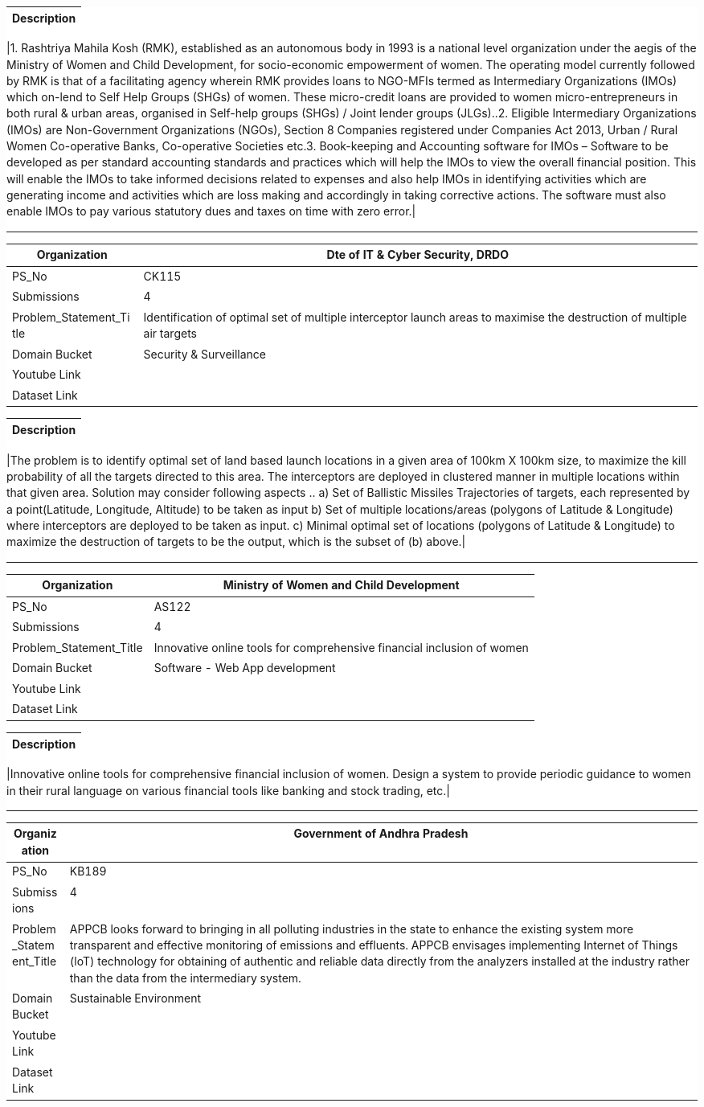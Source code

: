 | Description |
|-------------|


|1.	Rashtriya Mahila Kosh (RMK), established as an autonomous body in 1993 is a  national  level  organization  under the  aegis of the Ministry of  Women and Child Development, for socio-economic empowerment  of  women.  The  operating  model currently followed by RMK is that of a facilitating agency wherein RMK provides loans to NGO-MFIs termed as Intermediary Organizations (IMOs) which on-lend to Self Help Groups (SHGs) of women. These micro-credit loans are provided to women micro-entrepreneurs in both rural & urban areas, organised in Self-help groups (SHGs) / Joint lender groups (JLGs)..2.	Eligible Intermediary Organizations (IMOs) are Non-Government Organizations (NGOs), Section 8 Companies registered under Companies Act 2013, Urban / Rural Women Co-operative Banks, Co-operative Societies etc.3.	Book-keeping and Accounting software for IMOs – Software to be developed as per standard accounting standards and practices which will help the IMOs to view the overall financial position. This will enable the IMOs to take informed decisions related to expenses and also help IMOs in identifying activities which are generating income and activities which are loss making and accordingly in taking corrective actions. The software must also enable IMOs to pay various statutory dues and taxes on time with zero error.|  
  
 ---
  
 | Organization | Dte of IT & Cyber Security, DRDO |
| ------ | ------ |
| PS_No | CK115 |
|Submissions | 4 |
|Problem_Statement_Title | Identification of optimal set of multiple interceptor launch areas to maximise the destruction of multiple air targets |
|Domain Bucket| Security & Surveillance |
|Youtube Link|  |
|Dataset Link|  |

| Description |
|-------------|


|The problem is to identify optimal set of land based launch locations in a given area of 100km X 100km size, to maximize the kill probability of all the targets directed to this area. The interceptors are deployed in clustered manner in multiple locations within that given  area.                                                                     Solution may consider following aspects ..                      a) Set of Ballistic Missiles Trajectories of targets, each represented by a point(Latitude, Longitude, Altitude) to be taken as input                                                       b) Set of multiple locations/areas (polygons of Latitude & Longitude) where interceptors are deployed to be taken as input.                                                                      c) Minimal optimal set of locations (polygons of Latitude & Longitude) to maximize the destruction of targets to be the output, which is the subset of (b) above.|  
  
 ---
  
 | Organization | Ministry of Women and Child Development |
| ------ | ------ |
| PS_No | AS122 |
|Submissions | 4 |
|Problem_Statement_Title | Innovative online tools for comprehensive financial inclusion of women |
|Domain Bucket| Software - Web App development |
|Youtube Link|  |
|Dataset Link|  |

| Description |
|-------------|


|Innovative online tools for comprehensive financial inclusion of women. Design a system to provide periodic guidance to women in their rural language on various financial tools like banking and stock trading, etc.|  
  
 ---
  
 | Organization | Government of Andhra Pradesh |
| ------ | ------ |
| PS_No | KB189 |
|Submissions | 4 |
|Problem_Statement_Title | APPCB looks forward to bringing in all polluting industries in the state to enhance the existing system more transparent and effective monitoring of emissions and effluents. APPCB envisages implementing Internet of Things (loT) technology for obtaining of authentic and reliable data directly from the analyzers installed at the industry rather than the data from the intermediary system. |
|Domain Bucket| Sustainable Environment |
|Youtube Link|  |
|Dataset Link|  |
